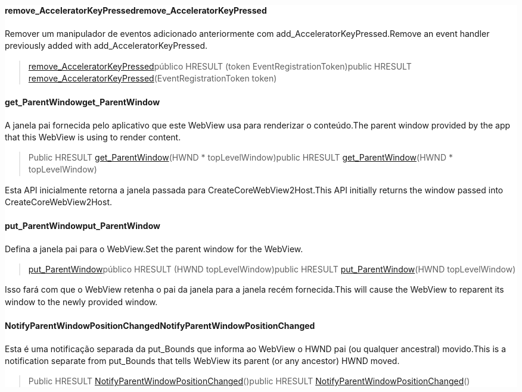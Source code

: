 #### <span data-ttu-id="9a2eb-278">remove_AcceleratorKeyPressed</span><span class="sxs-lookup"><span data-stu-id="9a2eb-278">remove_AcceleratorKeyPressed</span></span> 

<span data-ttu-id="9a2eb-279">Remover um manipulador de eventos adicionado anteriormente com add_AcceleratorKeyPressed.</span><span class="sxs-lookup"><span data-stu-id="9a2eb-279">Remove an event handler previously added with add_AcceleratorKeyPressed.</span></span>

> <span data-ttu-id="9a2eb-280">[remove_AcceleratorKeyPressed](#remove_acceleratorkeypressed)público HRESULT (token EventRegistrationToken)</span><span class="sxs-lookup"><span data-stu-id="9a2eb-280">public HRESULT [remove_AcceleratorKeyPressed](#remove_acceleratorkeypressed)(EventRegistrationToken token)</span></span>

#### <span data-ttu-id="9a2eb-281">get_ParentWindow</span><span class="sxs-lookup"><span data-stu-id="9a2eb-281">get_ParentWindow</span></span> 

<span data-ttu-id="9a2eb-282">A janela pai fornecida pelo aplicativo que este WebView usa para renderizar o conteúdo.</span><span class="sxs-lookup"><span data-stu-id="9a2eb-282">The parent window provided by the app that this WebView is using to render content.</span></span>

> <span data-ttu-id="9a2eb-283">Public HRESULT [get_ParentWindow](#get_parentwindow)(HWND \* topLevelWindow)</span><span class="sxs-lookup"><span data-stu-id="9a2eb-283">public HRESULT [get_ParentWindow](#get_parentwindow)(HWND \* topLevelWindow)</span></span>

<span data-ttu-id="9a2eb-284">Esta API inicialmente retorna a janela passada para CreateCoreWebView2Host.</span><span class="sxs-lookup"><span data-stu-id="9a2eb-284">This API initially returns the window passed into CreateCoreWebView2Host.</span></span>

#### <span data-ttu-id="9a2eb-285">put_ParentWindow</span><span class="sxs-lookup"><span data-stu-id="9a2eb-285">put_ParentWindow</span></span> 

<span data-ttu-id="9a2eb-286">Defina a janela pai para o WebView.</span><span class="sxs-lookup"><span data-stu-id="9a2eb-286">Set the parent window for the WebView.</span></span>

> <span data-ttu-id="9a2eb-287">[put_ParentWindow](#put_parentwindow)público HRESULT (HWND topLevelWindow)</span><span class="sxs-lookup"><span data-stu-id="9a2eb-287">public HRESULT [put_ParentWindow](#put_parentwindow)(HWND topLevelWindow)</span></span>

<span data-ttu-id="9a2eb-288">Isso fará com que o WebView retenha o pai da janela para a janela recém fornecida.</span><span class="sxs-lookup"><span data-stu-id="9a2eb-288">This will cause the WebView to reparent its window to the newly provided window.</span></span>

#### <span data-ttu-id="9a2eb-289">NotifyParentWindowPositionChanged</span><span class="sxs-lookup"><span data-stu-id="9a2eb-289">NotifyParentWindowPositionChanged</span></span> 

<span data-ttu-id="9a2eb-290">Esta é uma notificação separada da put_Bounds que informa ao WebView o HWND pai (ou qualquer ancestral) movido.</span><span class="sxs-lookup"><span data-stu-id="9a2eb-290">This is a notification separate from put_Bounds that tells WebView its parent (or any ancestor) HWND moved.</span></span>

> <span data-ttu-id="9a2eb-291">Public HRESULT [NotifyParentWindowPositionChanged](#notifyparentwindowpositionchanged)()</span><span class="sxs-lookup"><span data-stu-id="9a2eb-291">public HRESULT [NotifyParentWindowPositionChanged](#notifyparentwindowpositionchanged)()</span></span>

